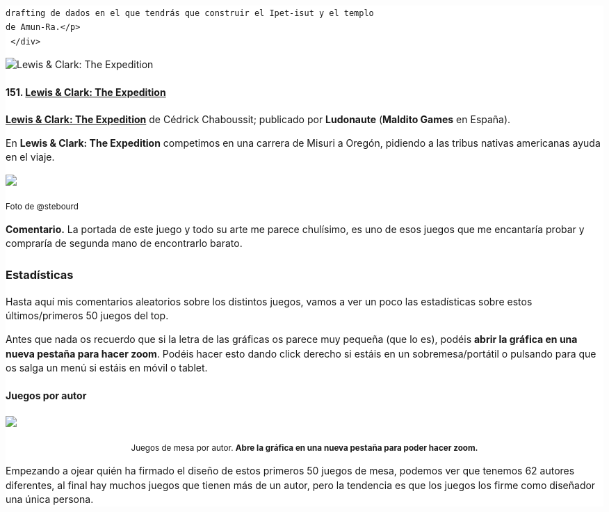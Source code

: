    drafting de dados en el que tendrás que construir el Ipet-isut y el templo
    de Amun-Ra.</p>
     </div>
</div>

<div class="row">
    <div class="col-md-3">
        <img width="500" height="500"
            src="https://cf.geekdo-images.com/IiJ1JK6AjlSCKsC8U_DqMw__imagepage/img/IKrITe6Q1hnpx4JJhO4_nE74oZc=/fit-in/900x600/filters:no_upscale():strip_icc()/pic5375937.jpg"
        class="img-thumbnail" alt="Lewis & Clark: The Expedition">
    </div>
    <div class="col-md-9">
         <h4>151. <a href="https://zacatrus.es/lewis-clark.html#u97">Lewis & Clark: The Expedition</a></h4>
         <p><strong><a href="https://boardgamegeek.com/boardgame/140620/lewis-clark-expedition">Lewis & Clark: The Expedition</a></strong>
         de Cédrick Chaboussit; publicado por <strong>Ludonaute</strong>
    (<strong>Maldito Games</strong> en España).</p>
         <p>En <strong>Lewis & Clark: The Expedition</strong> competimos en una
    carrera de Misuri a Oregón, pidiendo a las tribus nativas americanas ayuda
    en el viaje.</p>
         <img src="https://cf.geekdo-images.com/o3Etap4jE7lVOWHYqetAjg__imagepage/img/Ltu9RgCkJRDmMkRvNDUNsUyg4e4=/fit-in/900x600/filters:no_upscale():strip_icc()/pic2363430.jpg">
         <p><small>Foto de @stebourd</small></p>
         <p><strong>Comentario.</strong> La portada de este juego y todo su
    arte me parece chulísimo, es uno de esos juegos que me encantaría probar y
    compraría de segunda mano de encontrarlo barato.</p>
     </div>
</div>

### Estadísticas

Hasta aquí mis comentarios aleatorios sobre los distintos juegos, vamos a ver
un poco las estadísticas sobre estos últimos/primeros 50 juegos del top.

Antes que nada os recuerdo que si la letra de las gráficas os parece muy
pequeña (que lo es), podéis **abrir la gráfica en una nueva pestaña para hacer
zoom**. Podéis hacer esto dando click derecho si estáis en un
sobremesa/portátil o pulsando para que os salga un menú si estáis en móvil o
tablet.

#### Juegos por autor

<p align="left"><img src="https://raw.githubusercontent.com/mazmorreoensolitario/public-images/9835bf027176d7a0f681641e1e6890b2b726e327/posts/20211106-top-200-1pg/p1-1pg-top-200-juegos-autor.svg"></p>
<p align="center"><small>Juegos de mesa por autor. <strong>Abre la gráfica en una nueva pestaña para poder hacer
zoom.</strong></small></p>

Empezando a ojear quién ha firmado el diseño de estos primeros 50 juegos de
mesa, podemos ver que tenemos 62 autores diferentes, al final hay muchos juegos
que tienen más de un autor, pero la tendencia es que los juegos los firme como
diseñador una única persona.
